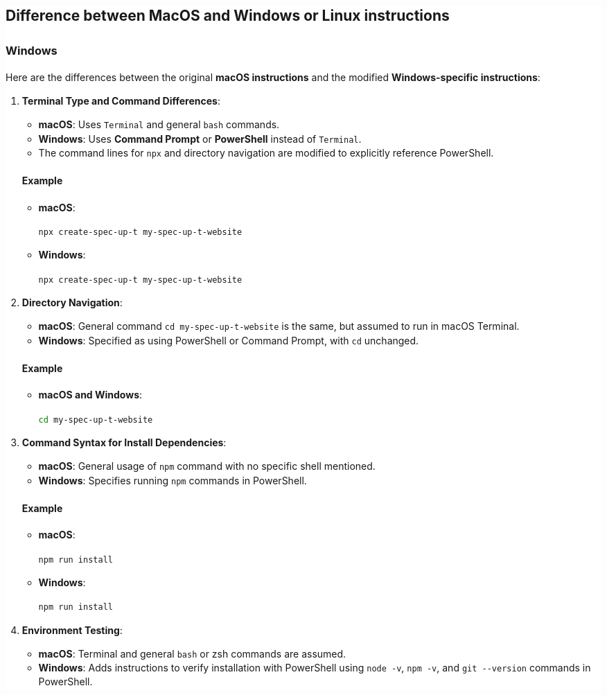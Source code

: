 ## Difference between MacOS and Windows or Linux instructions

### Windows

Here are the differences between the original **macOS instructions** and the modified **Windows-specific instructions**:

1. **Terminal Type and Command Differences**:
   - **macOS**: Uses `Terminal` and general `bash` commands.
   - **Windows**: Uses **Command Prompt** or **PowerShell** instead of `Terminal`.
   - The command lines for `npx` and directory navigation are modified to explicitly reference PowerShell.

   #### Example

   - **macOS**:
     ```bash
     npx create-spec-up-t my-spec-up-t-website
     ```
   - **Windows**:
     ```powershell
     npx create-spec-up-t my-spec-up-t-website
     ```

2. **Directory Navigation**:
   - **macOS**: General command `cd my-spec-up-t-website` is the same, but assumed to run in macOS Terminal.
   - **Windows**: Specified as using PowerShell or Command Prompt, with `cd` unchanged.

   #### Example
   - **macOS and Windows**:
     ```bash
     cd my-spec-up-t-website
     ```

3. **Command Syntax for Install Dependencies**:
   - **macOS**: General usage of `npm` command with no specific shell mentioned.
   - **Windows**: Specifies running `npm` commands in PowerShell.

   #### Example
   - **macOS**:
     ```bash
     npm run install
     ```
   - **Windows**:
     ```powershell
     npm run install
     ```

4. **Environment Testing**:
   - **macOS**: Terminal and general `bash` or zsh commands are assumed.
   - **Windows**: Adds instructions to verify installation with PowerShell using `node -v`, `npm -v`, and `git --version` commands in PowerShell.
